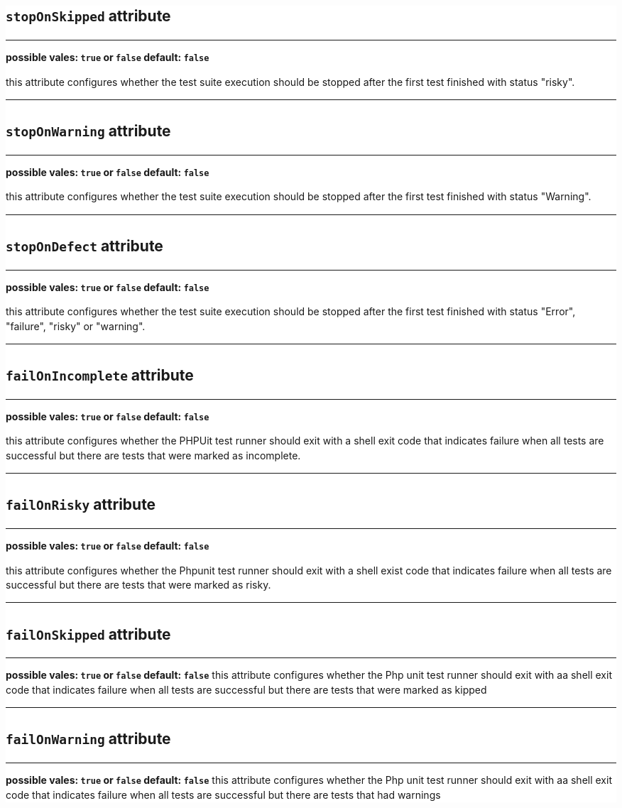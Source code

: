 ## `stopOnSkipped` attribute
---
**possible vales: `true` or `false` default: `false`**

this attribute configures whether the test suite execution should be stopped after the first test finished with status "risky".

---
## `stopOnWarning` attribute
---
**possible vales: `true` or `false` default: `false`**

this attribute configures whether the test suite execution should be stopped after the first test finished with status "Warning".

---
## `stopOnDefect` attribute
---
**possible vales: `true` or `false` default: `false`**

this attribute configures whether the test suite execution should be stopped after the first test finished with status "Error", "failure", "risky" or "warning".

---
## `failOnIncomplete` attribute
---
**possible vales: `true` or `false` default: `false`**

this attribute configures whether the PHPUit test runner should exit with a shell exit code that indicates failure when all tests are successful but there are tests that were marked as incomplete.

---
## `failOnRisky` attribute
---
**possible vales: `true` or `false` default: `false`**

this attribute configures whether the Phpunit test runner should exit with a shell exist code that indicates failure when all tests are successful but there are tests that were marked as risky.

---
## `failOnSkipped` attribute
---
**possible vales: `true` or `false` default: `false`**
this attribute configures whether the Php unit test runner should exit with aa shell exit code that indicates failure when all tests are successful but there are tests that were marked as kipped

---
## `failOnWarning` attribute
---
**possible vales: `true` or `false` default: `false`**
this attribute configures whether the Php unit test runner should exit with aa shell exit code that indicates failure when all tests are successful but there are tests that had warnings
